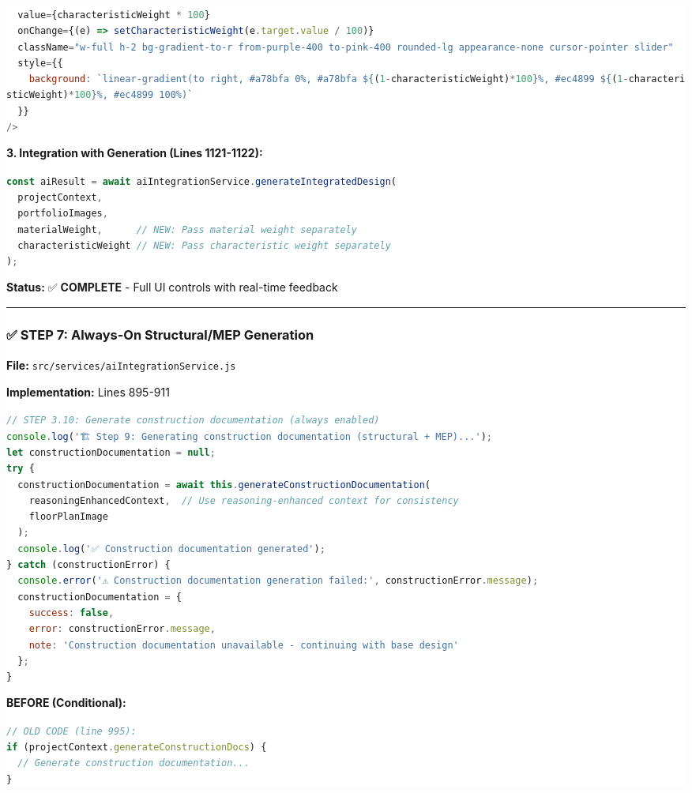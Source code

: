 ```javascript
  value={characteristicWeight * 100}
  onChange={(e) => setCharacteristicWeight(e.target.value / 100)}
  className="w-full h-2 bg-gradient-to-r from-purple-400 to-pink-400 rounded-lg appearance-none cursor-pointer slider"
  style={{
    background: `linear-gradient(to right, #a78bfa 0%, #a78bfa ${(1-characteristicWeight)*100}%, #ec4899 ${(1-characteristicWeight)*100}%, #ec4899 100%)`
  }}
/>
```

**3. Integration with Generation (Lines 1121-1122):**
```javascript
const aiResult = await aiIntegrationService.generateIntegratedDesign(
  projectContext,
  portfolioImages,
  materialWeight,      // NEW: Pass material weight separately
  characteristicWeight // NEW: Pass characteristic weight separately
);
```

**Status:** ✅ **COMPLETE** - Full UI controls with real-time feedback

---

### ✅ STEP 7: Always-On Structural/MEP Generation

**File:** `src/services/aiIntegrationService.js`

**Implementation:** Lines 895-911
```javascript
// STEP 3.10: Generate construction documentation (always enabled)
console.log('🏗️ Step 9: Generating construction documentation (structural + MEP)...');
let constructionDocumentation = null;
try {
  constructionDocumentation = await this.generateConstructionDocumentation(
    reasoningEnhancedContext,  // Use reasoning-enhanced context for consistency
    floorPlanImage
  );
  console.log('✅ Construction documentation generated');
} catch (constructionError) {
  console.error('⚠️ Construction documentation generation failed:', constructionError.message);
  constructionDocumentation = {
    success: false,
    error: constructionError.message,
    note: 'Construction documentation unavailable - continuing with base design'
  };
}
```

**BEFORE (Conditional):**
```javascript
// OLD CODE (line 995):
if (projectContext.generateConstructionDocs) {
  // Generate construction documentation...
}
```
